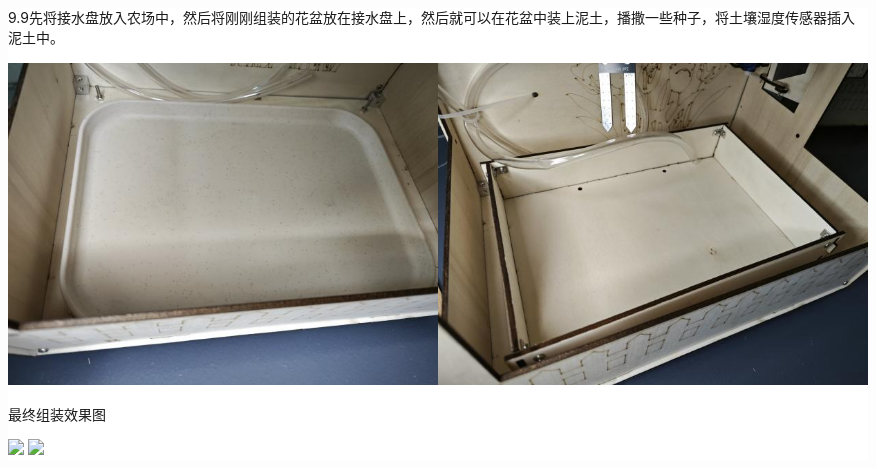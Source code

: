 
9.9先将接水盘放入农场中，然后将刚刚组装的花盆放在接水盘上，然后就可以在花盆中装上泥土，播撒一些种子，将土壤湿度传感器插入泥土中。

<img src="../img/smartfarms/13-87.png"  width=50% /><img src="../img/smartfarms/13-88.png"  width=50% />


最终组装效果图

<img src="../img/smartfarms/13-89.png"  width=80% />

<img src="../img/smartfarms/13-90.png"  width=80% />
